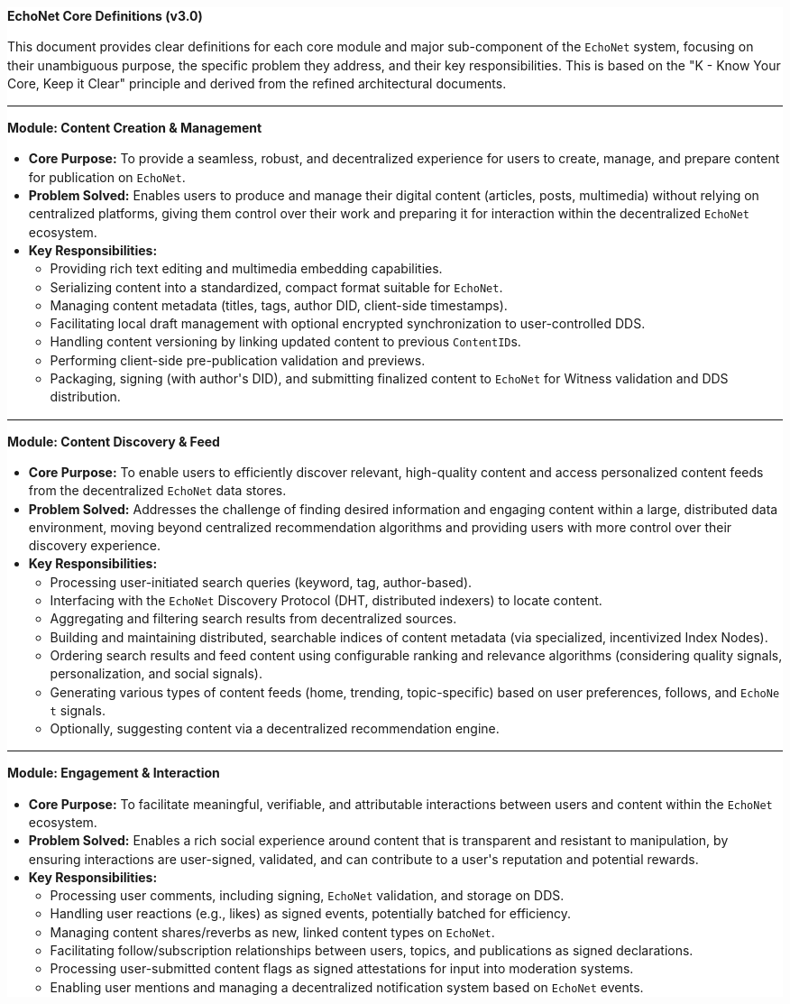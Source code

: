 **EchoNet Core Definitions (v3.0)**

This document provides clear definitions for each core module and major sub-component of the `EchoNet` system, focusing on their unambiguous purpose, the specific problem they address, and their key responsibilities. This is based on the "K - Know Your Core, Keep it Clear" principle and derived from the refined architectural documents.

---

**Module: Content Creation & Management**
*   **Core Purpose:** To provide a seamless, robust, and decentralized experience for users to create, manage, and prepare content for publication on `EchoNet`.
*   **Problem Solved:** Enables users to produce and manage their digital content (articles, posts, multimedia) without relying on centralized platforms, giving them control over their work and preparing it for interaction within the decentralized `EchoNet` ecosystem.
*   **Key Responsibilities:**
    *   Providing rich text editing and multimedia embedding capabilities.
    *   Serializing content into a standardized, compact format suitable for `EchoNet`.
    *   Managing content metadata (titles, tags, author DID, client-side timestamps).
    *   Facilitating local draft management with optional encrypted synchronization to user-controlled DDS.
    *   Handling content versioning by linking updated content to previous `ContentID`s.
    *   Performing client-side pre-publication validation and previews.
    *   Packaging, signing (with author's DID), and submitting finalized content to `EchoNet` for Witness validation and DDS distribution.

---

**Module: Content Discovery & Feed**
*   **Core Purpose:** To enable users to efficiently discover relevant, high-quality content and access personalized content feeds from the decentralized `EchoNet` data stores.
*   **Problem Solved:** Addresses the challenge of finding desired information and engaging content within a large, distributed data environment, moving beyond centralized recommendation algorithms and providing users with more control over their discovery experience.
*   **Key Responsibilities:**
    *   Processing user-initiated search queries (keyword, tag, author-based).
    *   Interfacing with the `EchoNet` Discovery Protocol (DHT, distributed indexers) to locate content.
    *   Aggregating and filtering search results from decentralized sources.
    *   Building and maintaining distributed, searchable indices of content metadata (via specialized, incentivized Index Nodes).
    *   Ordering search results and feed content using configurable ranking and relevance algorithms (considering quality signals, personalization, and social signals).
    *   Generating various types of content feeds (home, trending, topic-specific) based on user preferences, follows, and `EchoNet` signals.
    *   Optionally, suggesting content via a decentralized recommendation engine.

---

**Module: Engagement & Interaction**
*   **Core Purpose:** To facilitate meaningful, verifiable, and attributable interactions between users and content within the `EchoNet` ecosystem.
*   **Problem Solved:** Enables a rich social experience around content that is transparent and resistant to manipulation, by ensuring interactions are user-signed, validated, and can contribute to a user's reputation and potential rewards.
*   **Key Responsibilities:**
    *   Processing user comments, including signing, `EchoNet` validation, and storage on DDS.
    *   Handling user reactions (e.g., likes) as signed events, potentially batched for efficiency.
    *   Managing content shares/reverbs as new, linked content types on `EchoNet`.
    *   Facilitating follow/subscription relationships between users, topics, and publications as signed declarations.
    *   Processing user-submitted content flags as signed attestations for input into moderation systems.
    *   Enabling user mentions and managing a decentralized notification system based on `EchoNet` events.